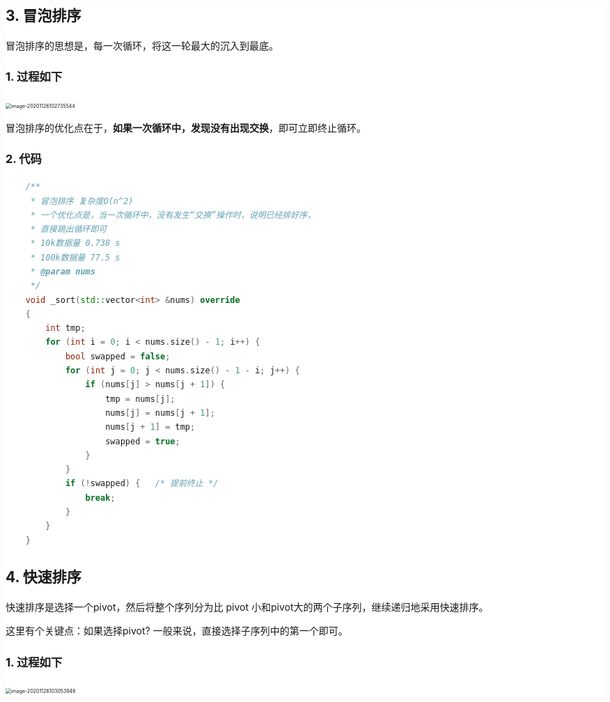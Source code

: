 ## 3. 冒泡排序

冒泡排序的思想是，每一次循环，将这一轮最大的沉入到最底。

### 1. 过程如下

<img src="https://cdn.jsdelivr.net/gh/ravenxrz/PicBed/img/image-20201126102735544.png" alt="image-20201126102735544" style="zoom:50%;" />

冒泡排序的优化点在于，**如果一次循环中，发现没有出现交换**，即可立即终止循环。

### 2. 代码

```c++
    /**
     * 冒泡排序 复杂度O(n^2)
     * 一个优化点是，当一次循环中，没有发生“交换”操作时，说明已经排好序，
     * 直接跳出循环即可
     * 10k数据量 0.738 s
     * 100k数据量 77.5 s
     * @param nums
     */
    void _sort(std::vector<int> &nums) override
    {
        int tmp;
        for (int i = 0; i < nums.size() - 1; i++) {
            bool swapped = false;
            for (int j = 0; j < nums.size() - 1 - i; j++) {
                if (nums[j] > nums[j + 1]) {
                    tmp = nums[j];
                    nums[j] = nums[j + 1];
                    nums[j + 1] = tmp;
                    swapped = true;
                }
            }
            if (!swapped) {   /* 提前终止 */
                break;
            }
        }
    }
```

## 4. 快速排序

快速排序是选择一个pivot，然后将整个序列分为比 pivot 小和pivot大的两个子序列，继续递归地采用快速排序。

这里有个关键点：如果选择pivot? 一般来说，直接选择子序列中的第一个即可。

### 1. 过程如下

<img src="https://cdn.jsdelivr.net/gh/ravenxrz/PicBed/img/image-20201126103053946.png" alt="image-20201126103053946" style="zoom:50%;" />

